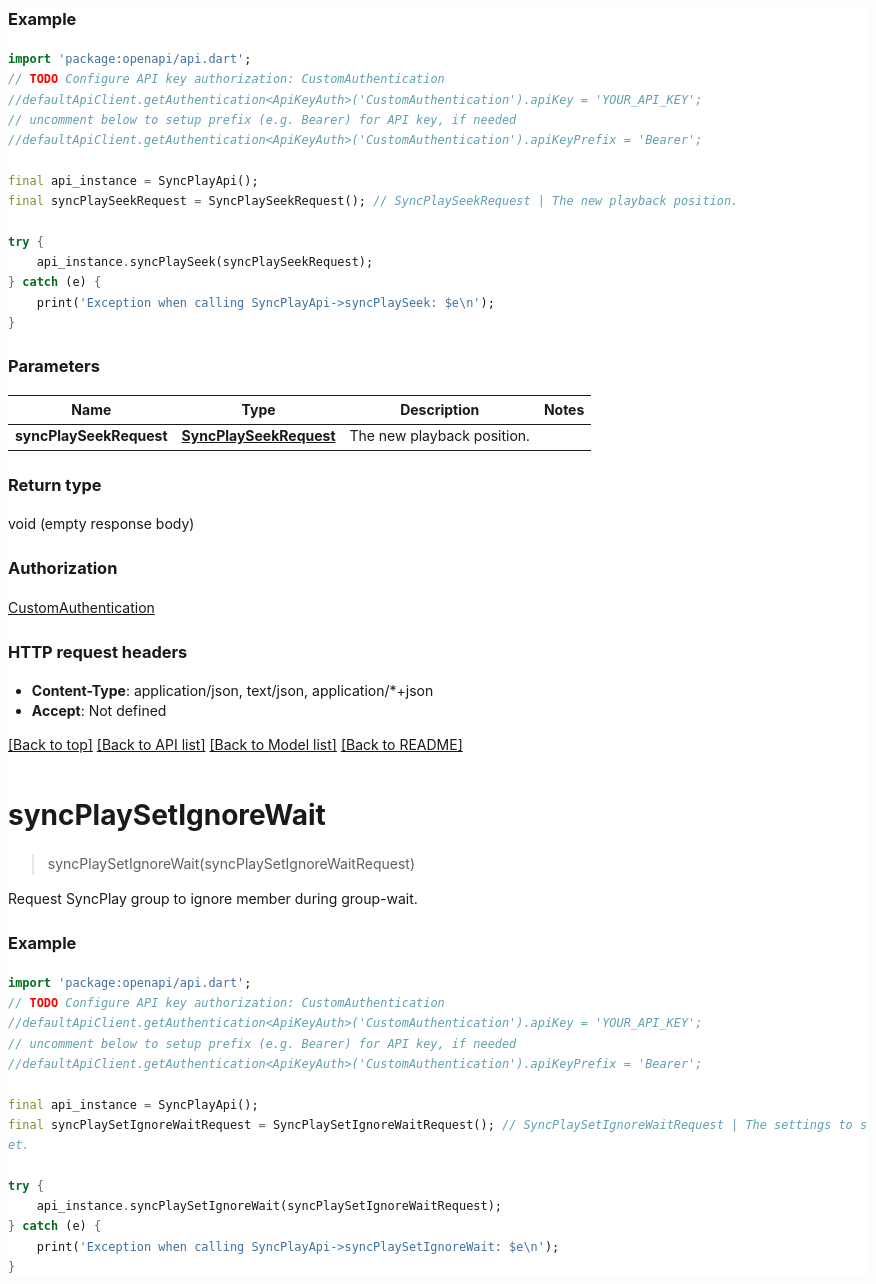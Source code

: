 ### Example
```dart
import 'package:openapi/api.dart';
// TODO Configure API key authorization: CustomAuthentication
//defaultApiClient.getAuthentication<ApiKeyAuth>('CustomAuthentication').apiKey = 'YOUR_API_KEY';
// uncomment below to setup prefix (e.g. Bearer) for API key, if needed
//defaultApiClient.getAuthentication<ApiKeyAuth>('CustomAuthentication').apiKeyPrefix = 'Bearer';

final api_instance = SyncPlayApi();
final syncPlaySeekRequest = SyncPlaySeekRequest(); // SyncPlaySeekRequest | The new playback position.

try {
    api_instance.syncPlaySeek(syncPlaySeekRequest);
} catch (e) {
    print('Exception when calling SyncPlayApi->syncPlaySeek: $e\n');
}
```

### Parameters

Name | Type | Description  | Notes
------------- | ------------- | ------------- | -------------
 **syncPlaySeekRequest** | [**SyncPlaySeekRequest**](SyncPlaySeekRequest.md)| The new playback position. | 

### Return type

void (empty response body)

### Authorization

[CustomAuthentication](../README.md#CustomAuthentication)

### HTTP request headers

 - **Content-Type**: application/json, text/json, application/*+json
 - **Accept**: Not defined

[[Back to top]](#) [[Back to API list]](../README.md#documentation-for-api-endpoints) [[Back to Model list]](../README.md#documentation-for-models) [[Back to README]](../README.md)

# **syncPlaySetIgnoreWait**
> syncPlaySetIgnoreWait(syncPlaySetIgnoreWaitRequest)

Request SyncPlay group to ignore member during group-wait.

### Example
```dart
import 'package:openapi/api.dart';
// TODO Configure API key authorization: CustomAuthentication
//defaultApiClient.getAuthentication<ApiKeyAuth>('CustomAuthentication').apiKey = 'YOUR_API_KEY';
// uncomment below to setup prefix (e.g. Bearer) for API key, if needed
//defaultApiClient.getAuthentication<ApiKeyAuth>('CustomAuthentication').apiKeyPrefix = 'Bearer';

final api_instance = SyncPlayApi();
final syncPlaySetIgnoreWaitRequest = SyncPlaySetIgnoreWaitRequest(); // SyncPlaySetIgnoreWaitRequest | The settings to set.

try {
    api_instance.syncPlaySetIgnoreWait(syncPlaySetIgnoreWaitRequest);
} catch (e) {
    print('Exception when calling SyncPlayApi->syncPlaySetIgnoreWait: $e\n');
}
```